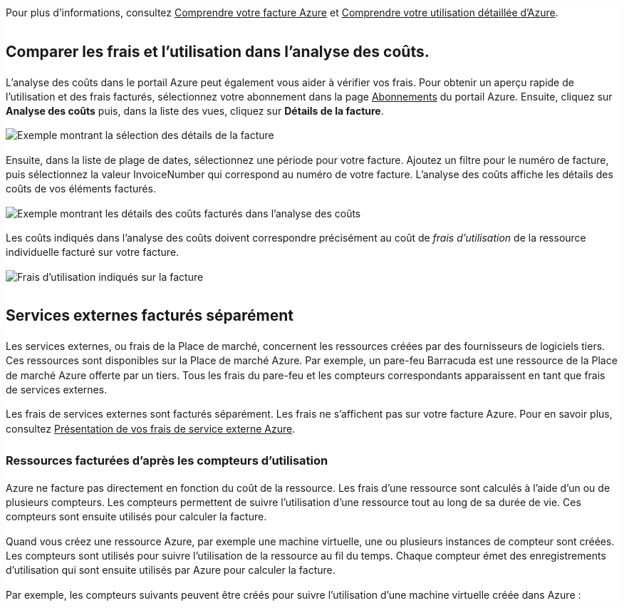 Pour plus d’informations, consultez [Comprendre votre facture Azure](understand-invoice.md) et [Comprendre votre utilisation détaillée d’Azure](understand-usage.md).

## <a name="compare-charges-and-usage-in-cost-analysis"></a>Comparer les frais et l’utilisation dans l’analyse des coûts.

L’analyse des coûts dans le portail Azure peut également vous aider à vérifier vos frais. Pour obtenir un aperçu rapide de l’utilisation et des frais facturés, sélectionnez votre abonnement dans la page [Abonnements](https://portal.azure.com/#blade/Microsoft_Azure_Billing/SubscriptionsBlade) du portail Azure. Ensuite, cliquez sur **Analyse des coûts** puis, dans la liste des vues, cliquez sur **Détails de la facture**.

![Exemple montrant la sélection des détails de la facture](./media/review-individual-bill/cost-analysis-select-invoice-details.png)

Ensuite, dans la liste de plage de dates, sélectionnez une période pour votre facture. Ajoutez un filtre pour le numéro de facture, puis sélectionnez la valeur InvoiceNumber qui correspond au numéro de votre facture. L’analyse des coûts affiche les détails des coûts de vos éléments facturés.

![Exemple montrant les détails des coûts facturés dans l’analyse des coûts](./media/review-individual-bill/cost-analysis-service-usage-charges.png)

Les coûts indiqués dans l’analyse des coûts doivent correspondre précisément au coût de *frais d’utilisation* de la ressource individuelle facturé sur votre facture.

![Frais d’utilisation indiqués sur la facture](./media/review-individual-bill/invoice-usage-charges.png)

## <a name="external-services-billed-separately"></a><a name="external"></a>Services externes facturés séparément

Les services externes, ou frais de la Place de marché, concernent les ressources créées par des fournisseurs de logiciels tiers. Ces ressources sont disponibles sur la Place de marché Azure. Par exemple, un pare-feu Barracuda est une ressource de la Place de marché Azure offerte par un tiers. Tous les frais du pare-feu et les compteurs correspondants apparaissent en tant que frais de services externes.

Les frais de services externes sont facturés séparément. Les frais ne s’affichent pas sur votre facture Azure. Pour en savoir plus, consultez [Présentation de vos frais de service externe Azure](understand-azure-marketplace-charges.md).

### <a name="resources-billed-by-usage-meters"></a>Ressources facturées d’après les compteurs d’utilisation

Azure ne facture pas directement en fonction du coût de la ressource. Les frais d’une ressource sont calculés à l’aide d’un ou de plusieurs compteurs. Les compteurs permettent de suivre l’utilisation d’une ressource tout au long de sa durée de vie. Ces compteurs sont ensuite utilisés pour calculer la facture.

Quand vous créez une ressource Azure, par exemple une machine virtuelle, une ou plusieurs instances de compteur sont créées. Les compteurs sont utilisés pour suivre l’utilisation de la ressource au fil du temps. Chaque compteur émet des enregistrements d’utilisation qui sont ensuite utilisés par Azure pour calculer la facture.

Par exemple, les compteurs suivants peuvent être créés pour suivre l’utilisation d’une machine virtuelle créée dans Azure :
